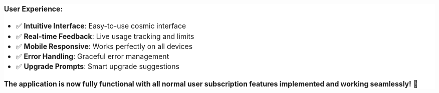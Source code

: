 **User Experience:**
- ✅ **Intuitive Interface**: Easy-to-use cosmic interface
- ✅ **Real-time Feedback**: Live usage tracking and limits
- ✅ **Mobile Responsive**: Works perfectly on all devices
- ✅ **Error Handling**: Graceful error management
- ✅ **Upgrade Prompts**: Smart upgrade suggestions

**The application is now fully functional with all normal user subscription features implemented and working seamlessly!** 🚀
